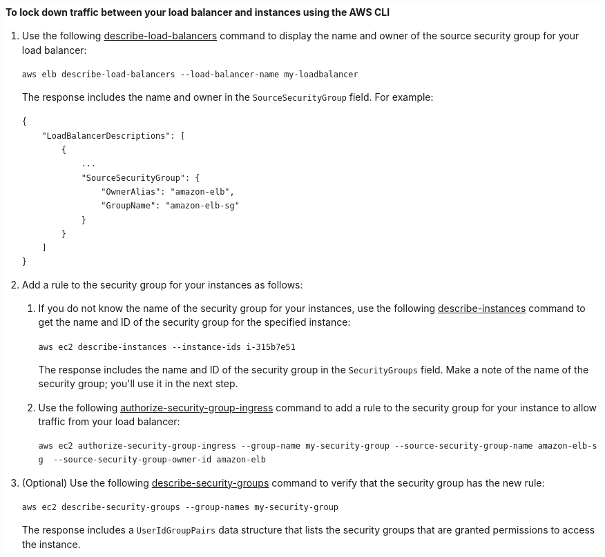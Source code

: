 **To lock down traffic between your load balancer and instances using the AWS CLI**

1. Use the following [describe\-load\-balancers](https://docs.aws.amazon.com/cli/latest/reference/elb/describe-load-balancers.html) command to display the name and owner of the source security group for your load balancer:

   ```
   aws elb describe-load-balancers --load-balancer-name my-loadbalancer
   ```

   The response includes the name and owner in the `SourceSecurityGroup` field\. For example:

   ```
   {
       "LoadBalancerDescriptions": [
           {
               ...
               "SourceSecurityGroup": {
                   "OwnerAlias": "amazon-elb", 
                   "GroupName": "amazon-elb-sg"
               }
           }
       ]
   }
   ```

1. Add a rule to the security group for your instances as follows:

   1. If you do not know the name of the security group for your instances, use the following [describe\-instances](https://docs.aws.amazon.com/cli/latest/reference/ec2/describe-instances.html) command to get the name and ID of the security group for the specified instance:

      ```
      aws ec2 describe-instances --instance-ids i-315b7e51
      ```

      The response includes the name and ID of the security group in the `SecurityGroups` field\. Make a note of the name of the security group; you'll use it in the next step\.

   1. Use the following [authorize\-security\-group\-ingress](https://docs.aws.amazon.com/cli/latest/reference/ec2/authorize-security-group-ingress.html) command to add a rule to the security group for your instance to allow traffic from your load balancer:

      ```
      aws ec2 authorize-security-group-ingress --group-name my-security-group --source-security-group-name amazon-elb-sg  --source-security-group-owner-id amazon-elb
      ```

1. \(Optional\) Use the following [describe\-security\-groups](https://docs.aws.amazon.com/cli/latest/reference/ec2/describe-security-groups.html) command to verify that the security group has the new rule:

   ```
   aws ec2 describe-security-groups --group-names my-security-group
   ```

   The response includes a `UserIdGroupPairs` data structure that lists the security groups that are granted permissions to access the instance\. 
